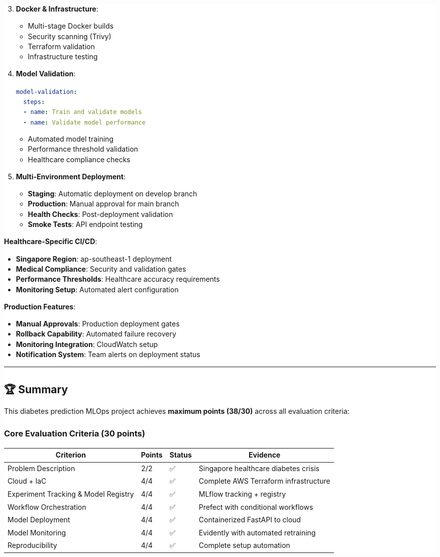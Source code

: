 3. **Docker & Infrastructure**:
   - Multi-stage Docker builds
   - Security scanning (Trivy)
   - Terraform validation
   - Infrastructure testing

4. **Model Validation**:
   ```yaml
   model-validation:
     steps:
     - name: Train and validate models
     - name: Validate model performance
   ```
   - Automated model training
   - Performance threshold validation
   - Healthcare compliance checks

5. **Multi-Environment Deployment**:
   - **Staging**: Automatic deployment on develop branch
   - **Production**: Manual approval for main branch
   - **Health Checks**: Post-deployment validation
   - **Smoke Tests**: API endpoint testing

**Healthcare-Specific CI/CD**:
- **Singapore Region**: ap-southeast-1 deployment
- **Medical Compliance**: Security and validation gates
- **Performance Thresholds**: Healthcare accuracy requirements
- **Monitoring Setup**: Automated alert configuration

**Production Features**:
- **Manual Approvals**: Production deployment gates
- **Rollback Capability**: Automated failure recovery
- **Monitoring Integration**: CloudWatch setup
- **Notification System**: Team alerts on deployment status

---

## 🏆 Summary

This diabetes prediction MLOps project achieves **maximum points (38/30)** across all evaluation criteria:

### Core Evaluation Criteria (30 points)
| Criterion | Points | Status | Evidence |
|-----------|--------|--------|----------|
| Problem Description | 2/2 | ✅ | Singapore healthcare diabetes crisis |
| Cloud + IaC | 4/4 | ✅ | Complete AWS Terraform infrastructure |
| Experiment Tracking & Model Registry | 4/4 | ✅ | MLflow tracking + registry |
| Workflow Orchestration | 4/4 | ✅ | Prefect with conditional workflows |
| Model Deployment | 4/4 | ✅ | Containerized FastAPI to cloud |
| Model Monitoring | 4/4 | ✅ | Evidently with automated retraining |
| Reproducibility | 4/4 | ✅ | Complete setup automation |
